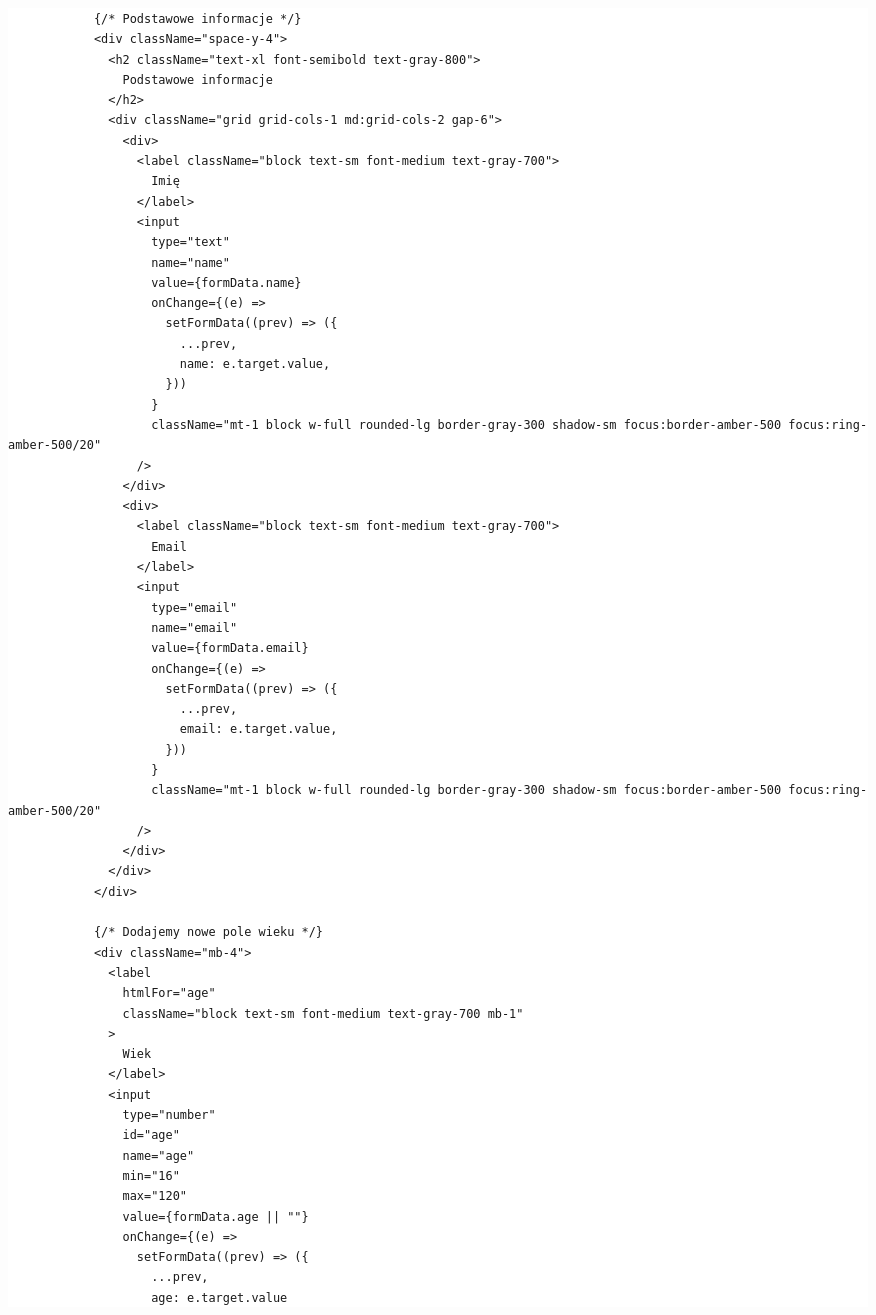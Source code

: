                 {/* Podstawowe informacje */}
                <div className="space-y-4">
                  <h2 className="text-xl font-semibold text-gray-800">
                    Podstawowe informacje
                  </h2>
                  <div className="grid grid-cols-1 md:grid-cols-2 gap-6">
                    <div>
                      <label className="block text-sm font-medium text-gray-700">
                        Imię
                      </label>
                      <input
                        type="text"
                        name="name"
                        value={formData.name}
                        onChange={(e) =>
                          setFormData((prev) => ({
                            ...prev,
                            name: e.target.value,
                          }))
                        }
                        className="mt-1 block w-full rounded-lg border-gray-300 shadow-sm focus:border-amber-500 focus:ring-amber-500/20"
                      />
                    </div>
                    <div>
                      <label className="block text-sm font-medium text-gray-700">
                        Email
                      </label>
                      <input
                        type="email"
                        name="email"
                        value={formData.email}
                        onChange={(e) =>
                          setFormData((prev) => ({
                            ...prev,
                            email: e.target.value,
                          }))
                        }
                        className="mt-1 block w-full rounded-lg border-gray-300 shadow-sm focus:border-amber-500 focus:ring-amber-500/20"
                      />
                    </div>
                  </div>
                </div>

                {/* Dodajemy nowe pole wieku */}
                <div className="mb-4">
                  <label
                    htmlFor="age"
                    className="block text-sm font-medium text-gray-700 mb-1"
                  >
                    Wiek
                  </label>
                  <input
                    type="number"
                    id="age"
                    name="age"
                    min="16"
                    max="120"
                    value={formData.age || ""}
                    onChange={(e) =>
                      setFormData((prev) => ({
                        ...prev,
                        age: e.target.value